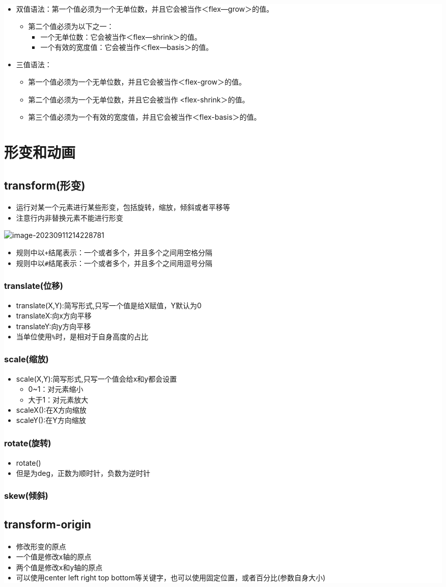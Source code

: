 * 双值语法：第一个值必须为一个无单位数，并且它会被当作＜flex—grow＞的值。

  * 第二个值必须为以下之一：
    * 一个无单位数：它会被当作＜flex—shrink＞的值。
    * 一个有效的宽度值：它会被当作＜flex—basis＞的值。

* 三值语法：
  * 第一个值必须为一个无单位数，并且它会被当作＜flex-grow＞的值。

  * 第二个值必须为一个无单位数，并且它会被当作 <flex-shrink＞的值。

  * 第三个值必须为一个有效的宽度值，并且它会被当作＜flex-basis＞的值。

# 形变和动画

## transform(形变)

* 运行对某一个元素进行某些形变，包括旋转，缩放，倾斜或者平移等
* 注意行内非替换元素不能进行形变

![image-20230911214228781](https://tryora.oss-cn-beijing.aliyuncs.com/html-css-js/image-20230911214228781.png)

* 规则中以`+`结尾表示：一个或者多个，并且多个之间用空格分隔
* 规则中以`#`结尾表示：一个或者多个，并且多个之间用逗号分隔

### translate(位移)

* translate(X,Y):简写形式,只写一个值是给X赋值，Y默认为0
* translateX:向x方向平移
* translateY:向y方向平移
* 当单位使用`%`时，是相对于自身高度的占比

###  scale(缩放)

* scale(X,Y):简写形式,只写一个值会给x和y都会设置
  * 0~1：对元素缩小 
  * 大于1：对元素放大
* scaleX():在X方向缩放
* scaleY():在Y方向缩放

### rotate(旋转)

* rotate()
* 但是为deg，正数为顺时针，负数为逆时针

### skew(倾斜)

## transform-origin

* 修改形变的原点
* 一个值是修改x轴的原点
* 两个值是修改x和y轴的原点
* 可以使用center left right top bottom等关键字，也可以使用固定位置，或者百分比(参数自身大小)
